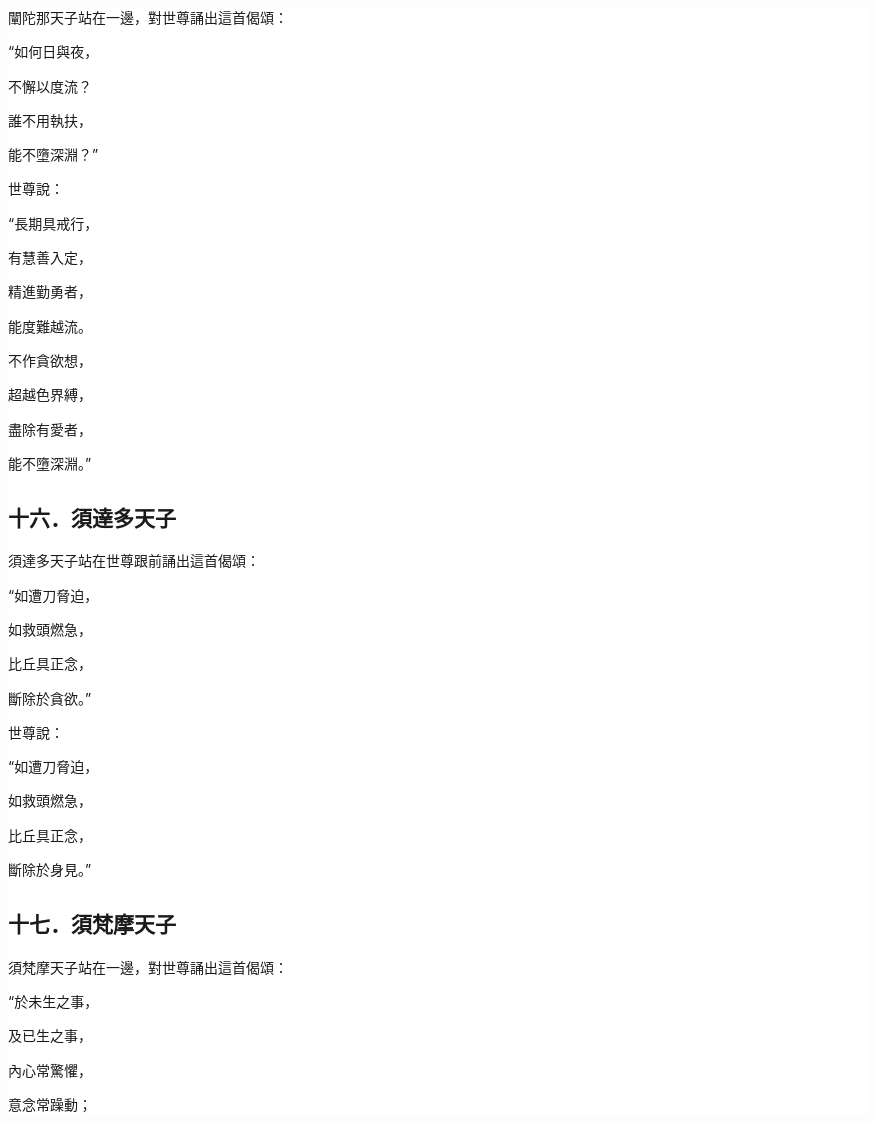 闡陀那天子站在一邊，對世尊誦出這首偈頌：

“如何日與夜，

不懈以度流？

誰不用執扶，

能不墮深淵？”

世尊說：

“長期具戒行，

有慧善入定，

精進勤勇者，

能度難越流。

    

不作貪欲想，

超越色界縛，

盡除有愛者，

能不墮深淵。”

## 十六．須達多天子

須達多天子站在世尊跟前誦出這首偈頌：

“如遭刀脅迫，

如救頭燃急，

比丘具正念，

斷除於貪欲。”

世尊說：

“如遭刀脅迫，

如救頭燃急，

比丘具正念，

斷除於身見。”

## 十七．須梵摩天子

須梵摩天子站在一邊，對世尊誦出這首偈頌：

“於未生之事，

及已生之事，

內心常驚懼，

意念常躁動；
